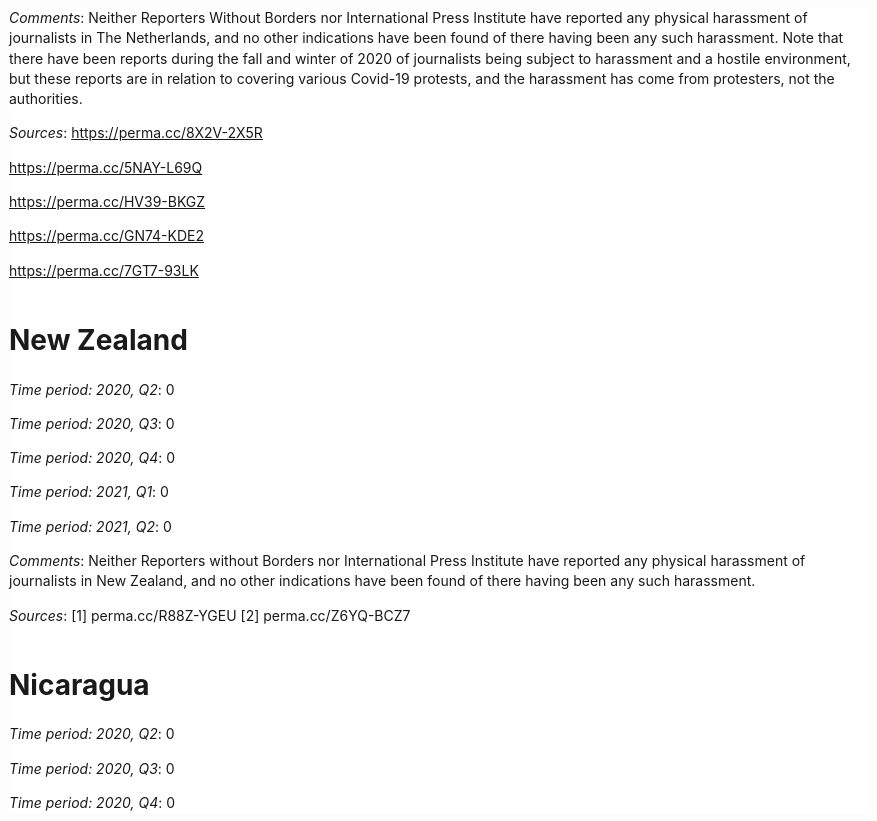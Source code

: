  

*Comments*:
 Neither Reporters Without Borders nor International Press Institute have reported any physical harassment of journalists in The Netherlands, and no other indications have been found of there having been any such harassment. Note that there have been reports during the fall and winter of 2020 of journalists being subject to harassment and a hostile environment, but these reports are in relation to covering various Covid-19 protests, and the harassment has come from protesters, not the authorities. 

*Sources*:
 https://perma.cc/8X2V-2X5R


https://perma.cc/5NAY-L69Q


https://perma.cc/HV39-BKGZ


https://perma.cc/GN74-KDE2


https://perma.cc/7GT7-93LK



# New Zealand 
*Time period: 2020, Q2*: 0

 
*Time period: 2020, Q3*: 0

 
*Time period: 2020, Q4*: 0

 
*Time period: 2021, Q1*: 0

 
*Time period: 2021, Q2*: 0

 

*Comments*:
 Neither Reporters without Borders nor International Press Institute have reported any physical harassment of journalists in New Zealand, and no other indications have been found of there having been any such harassment. 

*Sources*:
 [1]	perma.cc/R88Z-YGEU
[2]	perma.cc/Z6YQ-BCZ7



# Nicaragua 
*Time period: 2020, Q2*: 0

 
*Time period: 2020, Q3*: 0

 
*Time period: 2020, Q4*: 0
